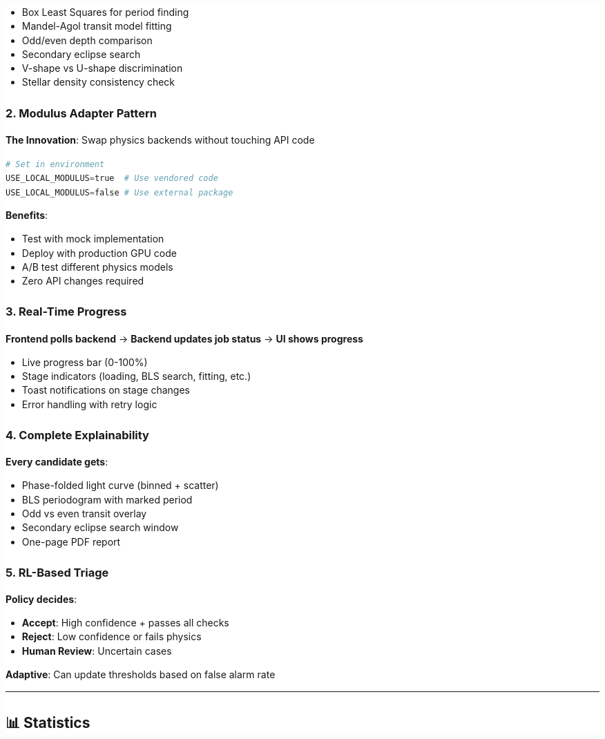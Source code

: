 - Box Least Squares for period finding
- Mandel-Agol transit model fitting
- Odd/even depth comparison
- Secondary eclipse search
- V-shape vs U-shape discrimination
- Stellar density consistency check

### 2. Modulus Adapter Pattern

**The Innovation**: Swap physics backends without touching API code

```python
# Set in environment
USE_LOCAL_MODULUS=true  # Use vendored code
USE_LOCAL_MODULUS=false # Use external package
```

**Benefits**:
- Test with mock implementation
- Deploy with production GPU code
- A/B test different physics models
- Zero API changes required

### 3. Real-Time Progress

**Frontend polls backend** → **Backend updates job status** → **UI shows progress**

- Live progress bar (0-100%)
- Stage indicators (loading, BLS search, fitting, etc.)
- Toast notifications on stage changes
- Error handling with retry logic

### 4. Complete Explainability

**Every candidate gets**:
- Phase-folded light curve (binned + scatter)
- BLS periodogram with marked period
- Odd vs even transit overlay
- Secondary eclipse search window
- One-page PDF report

### 5. RL-Based Triage

**Policy decides**:
- **Accept**: High confidence + passes all checks
- **Reject**: Low confidence or fails physics
- **Human Review**: Uncertain cases

**Adaptive**: Can update thresholds based on false alarm rate

---

## 📊 Statistics
